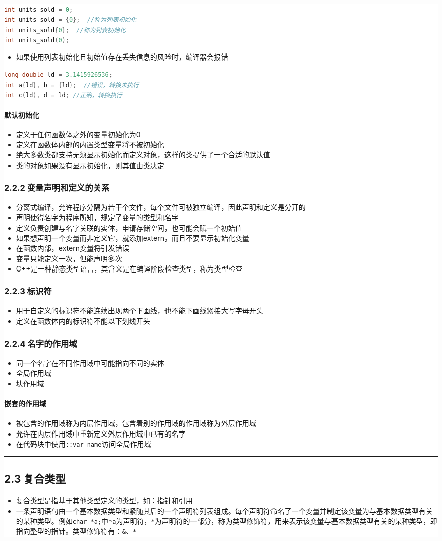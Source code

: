 ```c
int units_sold = 0;
int units_sold = {0};  //称为列表初始化
int units_sold{0};  //称为列表初始化
int units_sold(0);
```

-   如果使用列表初始化且初始值存在丢失信息的风险时，编译器会报错

```c
long double ld = 3.1415926536;
int a{ld}, b = {ld};  //错误，转换未执行
int c(ld), d = ld; //正确，转换执行
```

#### 默认初始化

-   定义于任何函数体之外的变量初始化为0
-   定义在函数体内部的内置类型变量将不被初始化
-   绝大多数类都支持无须显示初始化而定义对象，这样的类提供了一个合适的默认值
-   类的对象如果没有显示初始化，则其值由类决定

### 2.2.2 变量声明和定义的关系

-   分离式编译，允许程序分隔为若干个文件，每个文件可被独立编译，因此声明和定义是分开的
-   声明使得名字为程序所知，规定了变量的类型和名字
-   定义负责创建与名字关联的实体，申请存储空间，也可能会赋一个初始值
-   如果想声明一个变量而非定义它，就添加extern，而且不要显示初始化变量
-   在函数内部，extern变量将引发错误
-   变量只能定义一次，但能声明多次
-   C++是一种静态类型语言，其含义是在编译阶段检查类型，称为类型检查

### 2.2.3 标识符

-   用于自定义的标识符不能连续出现两个下画线，也不能下画线紧接大写字母开头
-   定义在函数体内的标识符不能以下划线开头

### 2.2.4 名字的作用域

-   同一个名字在不同作用域中可能指向不同的实体
-   全局作用域
-   块作用域

#### 嵌套的作用域

-   被包含的作用域称为内层作用域，包含着别的作用域的作用域称为外层作用域
-   允许在内层作用域中重新定义外层作用域中已有的名字
-   在代码块中使用`::var_name`访问全局作用域

---

## 2.3 复合类型

-   复合类型是指基于其他类型定义的类型，如：指针和引用
-   一条声明语句由一个基本数据类型和紧随其后的一个声明符列表组成。每个声明符命名了一个变量并制定该变量为与基本数据类型有关的某种类型。例如`char *a;`中`*a`为声明符，`*`为声明符的一部分，称为类型修饰符，用来表示该变量与基本数据类型有关的某种类型，即指向整型的指针。类型修饰符有：`&`、`*`
